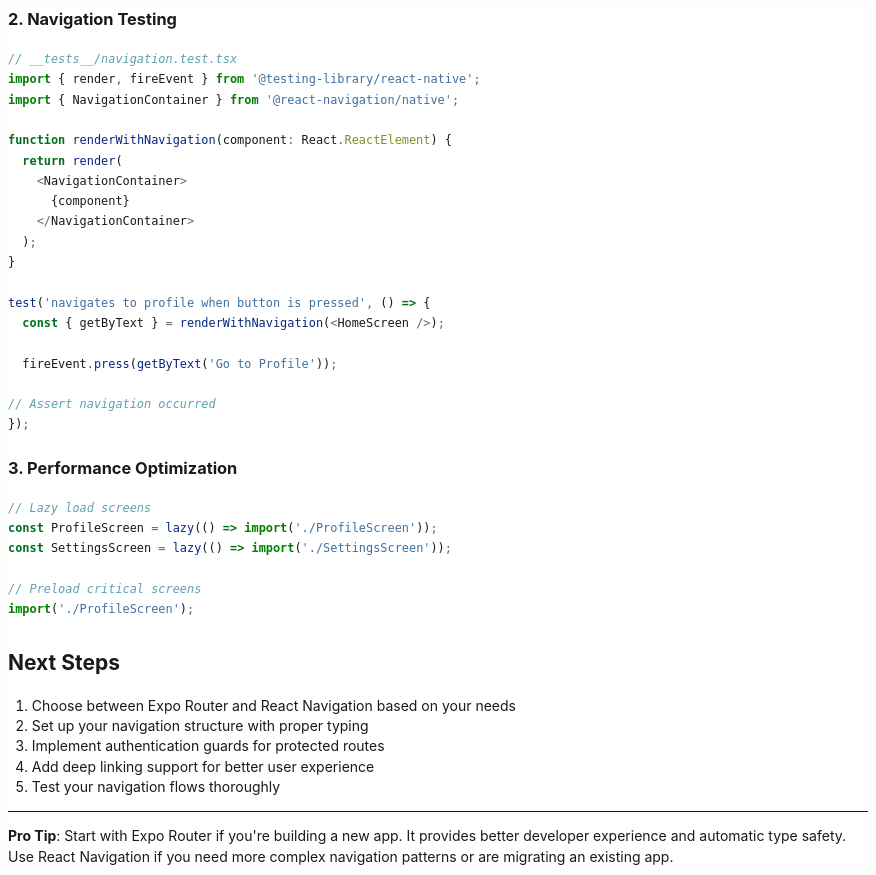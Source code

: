### 2. Navigation Testing

```typescript
// __tests__/navigation.test.tsx
import { render, fireEvent } from '@testing-library/react-native';
import { NavigationContainer } from '@react-navigation/native';

function renderWithNavigation(component: React.ReactElement) {
  return render(
    <NavigationContainer>
      {component}
    </NavigationContainer>
  );
}

test('navigates to profile when button is pressed', () => {
  const { getByText } = renderWithNavigation(<HomeScreen />);

  fireEvent.press(getByText('Go to Profile'));

// Assert navigation occurred
});
```

### 3. Performance Optimization

```typescript
// Lazy load screens
const ProfileScreen = lazy(() => import('./ProfileScreen'));
const SettingsScreen = lazy(() => import('./SettingsScreen'));

// Preload critical screens
import('./ProfileScreen');
```

## Next Steps

1. Choose between Expo Router and React Navigation based on your needs
2. Set up your navigation structure with proper typing
3. Implement authentication guards for protected routes
4. Add deep linking support for better user experience
5. Test your navigation flows thoroughly

---

**Pro Tip**: Start with Expo Router if you're building a new app. It provides better developer experience and automatic type safety. Use React Navigation if you need more complex navigation patterns or are migrating an existing app.
